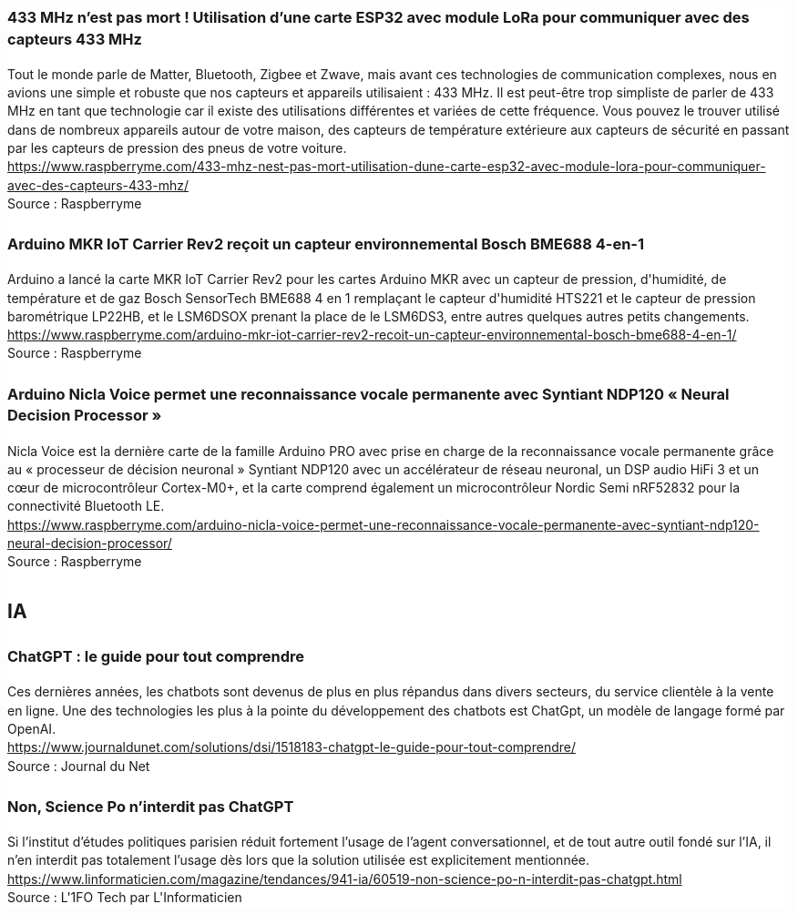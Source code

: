 ### 433 MHz n’est pas mort !  Utilisation d’une carte ESP32 avec module LoRa pour communiquer avec des capteurs 433 MHz
Tout le monde parle de Matter, Bluetooth, Zigbee et Zwave, mais avant ces technologies de communication complexes, nous en avions une simple et robuste que nos capteurs et appareils utilisaient : 433 MHz. Il est peut-être trop simpliste de parler de 433 MHz en tant que technologie car il existe des utilisations différentes et variées de cette fréquence. Vous pouvez le trouver utilisé dans de nombreux appareils autour de votre maison, des capteurs de température extérieure aux capteurs de sécurité en passant par les capteurs de pression des pneus de votre voiture.  
https://www.raspberryme.com/433-mhz-nest-pas-mort-utilisation-dune-carte-esp32-avec-module-lora-pour-communiquer-avec-des-capteurs-433-mhz/  
Source : Raspberryme

### Arduino MKR IoT Carrier Rev2 reçoit un capteur environnemental Bosch BME688 4-en-1
Arduino a lancé la carte MKR IoT Carrier Rev2 pour les cartes Arduino MKR avec un capteur de pression, d'humidité, de température et de gaz Bosch SensorTech BME688 4 en 1 remplaçant le capteur d'humidité HTS221 et le capteur de pression barométrique LP22HB, et le LSM6DSOX prenant la place de le LSM6DS3, entre autres quelques autres petits changements.  
https://www.raspberryme.com/arduino-mkr-iot-carrier-rev2-recoit-un-capteur-environnemental-bosch-bme688-4-en-1/  
Source : Raspberryme

### Arduino Nicla Voice permet une reconnaissance vocale permanente avec Syntiant NDP120 « Neural Decision Processor »
Nicla Voice est la dernière carte de la famille Arduino PRO avec prise en charge de la reconnaissance vocale permanente grâce au « processeur de décision neuronal » Syntiant NDP120 avec un accélérateur de réseau neuronal, un DSP audio HiFi 3 et un cœur de microcontrôleur Cortex-M0+, et la carte comprend également un microcontrôleur Nordic Semi nRF52832 pour la connectivité Bluetooth LE.  
https://www.raspberryme.com/arduino-nicla-voice-permet-une-reconnaissance-vocale-permanente-avec-syntiant-ndp120-neural-decision-processor/  
Source : Raspberryme

## IA

### ChatGPT : le guide pour tout comprendre
Ces dernières années, les chatbots sont devenus de plus en plus répandus dans divers secteurs, du service clientèle à la vente en ligne. Une des technologies les plus à la pointe du développement des chatbots est ChatGpt, un modèle de langage formé par OpenAI.  
https://www.journaldunet.com/solutions/dsi/1518183-chatgpt-le-guide-pour-tout-comprendre/  
Source : Journal du Net

### Non, Science Po n’interdit pas ChatGPT
Si l’institut d’études politiques parisien réduit fortement l’usage de l’agent conversationnel, et de tout autre outil fondé sur l’IA, il n’en interdit pas totalement l’usage dès lors que la solution utilisée est explicitement mentionnée.  
https://www.linformaticien.com/magazine/tendances/941-ia/60519-non-science-po-n-interdit-pas-chatgpt.html  
Source : L'1FO Tech par L'Informaticien
